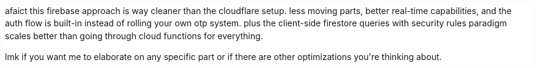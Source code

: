 afaict this firebase approach is way cleaner than the cloudflare setup. less moving parts, better real-time capabilities, and the auth flow is built-in instead of rolling your own otp system. plus the client-side firestore queries with security rules paradigm scales better than going through cloud functions for everything.

lmk if you want me to elaborate on any specific part or if there are other optimizations you're thinking about.